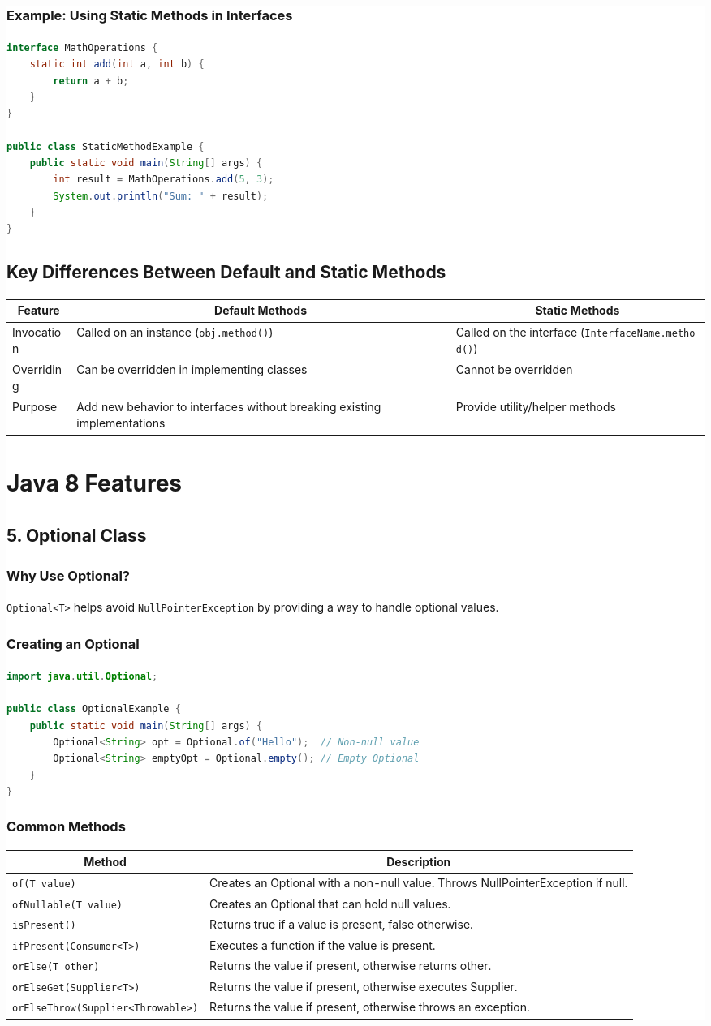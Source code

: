 ### Example: Using Static Methods in Interfaces
```java
interface MathOperations {
    static int add(int a, int b) {
        return a + b;
    }
}

public class StaticMethodExample {
    public static void main(String[] args) {
        int result = MathOperations.add(5, 3);
        System.out.println("Sum: " + result);
    }
}
```

## Key Differences Between Default and Static Methods

| Feature | Default Methods | Static Methods |
|---------|----------------|----------------|
| Invocation | Called on an instance (`obj.method()`) | Called on the interface (`InterfaceName.method()`) |
| Overriding | Can be overridden in implementing classes | Cannot be overridden |
| Purpose | Add new behavior to interfaces without breaking existing implementations | Provide utility/helper methods |


# Java 8 Features

## 5. Optional Class

### Why Use Optional?
`Optional<T>` helps avoid `NullPointerException` by providing a way to handle optional values.

### Creating an Optional
```java
import java.util.Optional;

public class OptionalExample {
    public static void main(String[] args) {
        Optional<String> opt = Optional.of("Hello");  // Non-null value
        Optional<String> emptyOpt = Optional.empty(); // Empty Optional
    }
}
```

### Common Methods

| Method | Description |
|--------|-------------|
| `of(T value)` | Creates an Optional with a non-null value. Throws NullPointerException if null. |
| `ofNullable(T value)` | Creates an Optional that can hold null values. |
| `isPresent()` | Returns true if a value is present, false otherwise. |
| `ifPresent(Consumer<T>)` | Executes a function if the value is present. |
| `orElse(T other)` | Returns the value if present, otherwise returns other. |
| `orElseGet(Supplier<T>)` | Returns the value if present, otherwise executes Supplier. |
| `orElseThrow(Supplier<Throwable>)` | Returns the value if present, otherwise throws an exception. |